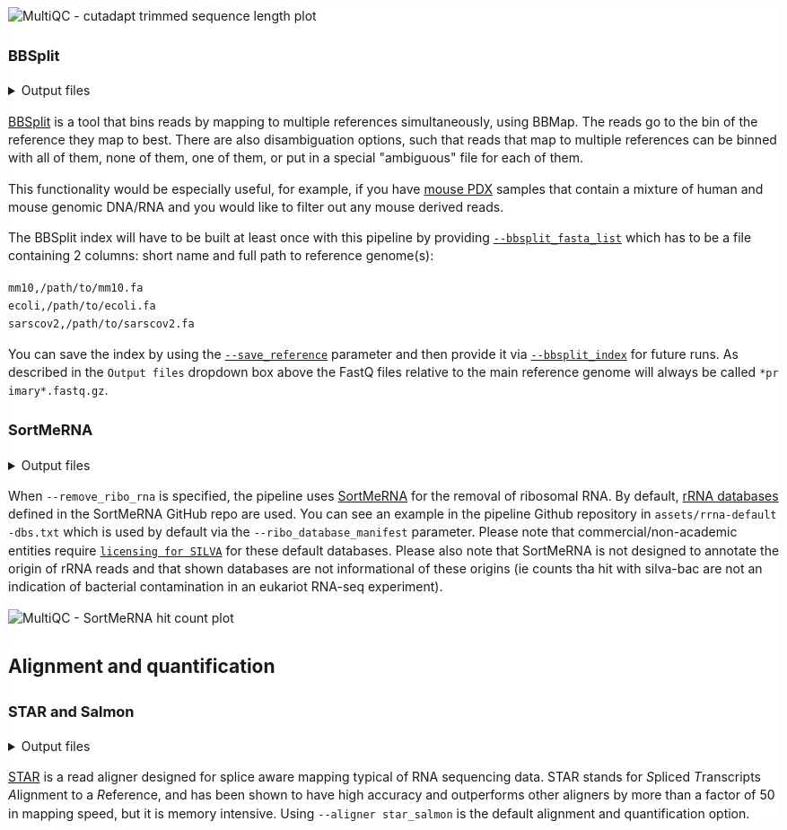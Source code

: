 ![MultiQC - cutadapt trimmed sequence length plot](images/mqc_cutadapt_trimmed.png)

### BBSplit

<details markdown="1"><summary>Output files</summary></details>

[BBSplit](http://seqanswers.com/forums/showthread.php?t=41288) is a tool that bins reads by mapping to multiple references simultaneously, using BBMap. The reads go to the bin of the reference they map to best. There are also disambiguation options, such that reads that map to multiple references can be binned with all of them, none of them, one of them, or put in a special "ambiguous" file for each of them.

This functionality would be especially useful, for example, if you have [mouse PDX](https://en.wikipedia.org/wiki/Patient_derived_xenograft) samples that contain a mixture of human and mouse genomic DNA/RNA and you would like to filter out any mouse derived reads.

The BBSplit index will have to be built at least once with this pipeline by providing [`--bbsplit_fasta_list`](https://nf-co.re/rnaseq/parameters#bbsplit_fasta_list) which has to be a file containing 2 columns: short name and full path to reference genome(s):

```bash
mm10,/path/to/mm10.fa
ecoli,/path/to/ecoli.fa
sarscov2,/path/to/sarscov2.fa
```

You can save the index by using the [`--save_reference`](https://nf-co.re/rnaseq/parameters#save_reference) parameter and then provide it via [`--bbsplit_index`](https://nf-co.re/rnaseq/parameters#bbsplit_index) for future runs. As described in the `Output files` dropdown box above the FastQ files relative to the main reference genome will always be called `*primary*.fastq.gz`.

### SortMeRNA

<details markdown="1"><summary>Output files</summary></details>

When `--remove_ribo_rna` is specified, the pipeline uses [SortMeRNA](https://github.com/biocore/sortmerna) for the removal of ribosomal RNA. By default, [rRNA databases](https://github.com/biocore/sortmerna/tree/master/data/rRNA_databases) defined in the SortMeRNA GitHub repo are used. You can see an example in the pipeline Github repository in `assets/rrna-default-dbs.txt` which is used by default via the `--ribo_database_manifest` parameter. Please note that commercial/non-academic entities require [`licensing for SILVA`](https://www.arb-silva.de/silva-license-information) for these default databases. Please also note that SortMeRNA is not designed to annotate the origin of rRNA reads and that shown databases are not informational of these origins (ie counts tha hit with silva-bac are not an indication of bacterial contamination in an eukariot RNA-seq experiment).

![MultiQC - SortMeRNA hit count plot](images/mqc_sortmerna.png)

## Alignment and quantification

### STAR and Salmon

<details markdown="1"><summary>Output files</summary></details>

[STAR](https://github.com/alexdobin/STAR) is a read aligner designed for splice aware mapping typical of RNA sequencing data. STAR stands for *S*pliced *T*ranscripts *A*lignment to a *R*eference, and has been shown to have high accuracy and outperforms other aligners by more than a factor of 50 in mapping speed, but it is memory intensive. Using `--aligner star_salmon` is the default alignment and quantification option.
